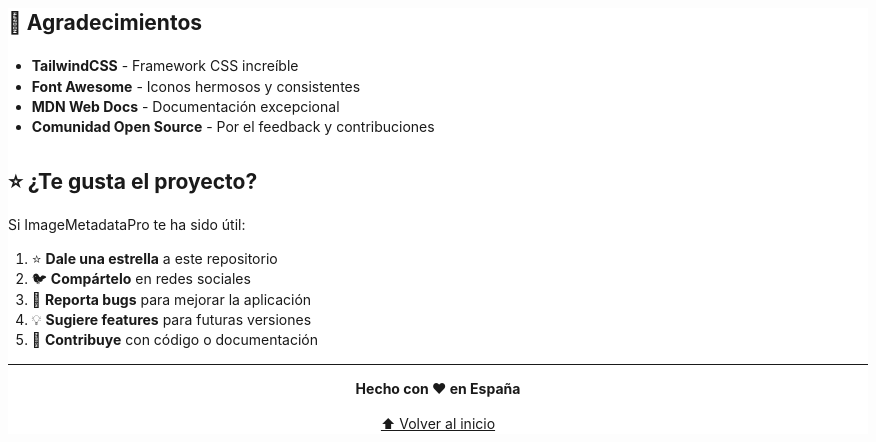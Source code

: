 ## 🙏 Agradecimientos

- **TailwindCSS** - Framework CSS increíble
- **Font Awesome** - Iconos hermosos y consistentes  
- **MDN Web Docs** - Documentación excepcional
- **Comunidad Open Source** - Por el feedback y contribuciones

## ⭐ ¿Te gusta el proyecto?

Si ImageMetadataPro te ha sido útil:

1. ⭐ **Dale una estrella** a este repositorio
2. 🐦 **Compártelo** en redes sociales
3. 🐛 **Reporta bugs** para mejorar la aplicación
4. 💡 **Sugiere features** para futuras versiones
5. 🤝 **Contribuye** con código o documentación

---

<div align="center">

**Hecho con ❤️ en España**

[⬆ Volver al inicio](#-imagemetadatapro)

</div>
